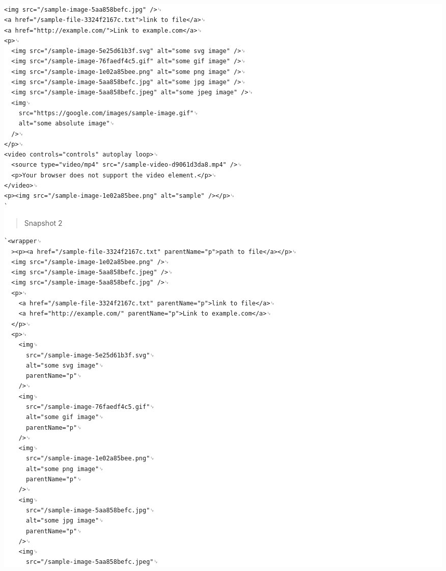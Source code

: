     <img src="/sample-image-5aa858befc.jpg" />␊
    <a href="/sample-file-3324f2167c.txt">link to file</a>␊
    <a href="http://example.com/">Link to example.com</a>␊
    <p>␊
      <img src="/sample-image-5e25d61b3f.svg" alt="some svg image" />␊
      <img src="/sample-image-76faedf4c5.gif" alt="some gif image" />␊
      <img src="/sample-image-1e02a85bee.png" alt="some png image" />␊
      <img src="/sample-image-5aa858befc.jpg" alt="some jpg image" />␊
      <img src="/sample-image-5aa858befc.jpeg" alt="some jpeg image" />␊
      <img␊
        src="https://google.com/images/sample-image.gif"␊
        alt="some absolute image"␊
      />␊
    </p>␊
    <video controls="controls" autoplay loop>␊
      <source type="video/mp4" src="/sample-video-d9061d3da8.mp4" />␊
      <p>Your browser does not support the video element.</p>␊
    </video>␊
    <p><img src="/sample-image-1e02a85bee.png" alt="sample" /></p>␊
    `

> Snapshot 2

    `<wrapper␊
      ><p><a href="/sample-file-3324f2167c.txt" parentName="p">path to file</a></p>␊
      <img src="/sample-image-1e02a85bee.png" />␊
      <img src="/sample-image-5aa858befc.jpeg" />␊
      <img src="/sample-image-5aa858befc.jpg" />␊
      <p>␊
        <a href="/sample-file-3324f2167c.txt" parentName="p">link to file</a>␊
        <a href="http://example.com/" parentName="p">Link to example.com</a>␊
      </p>␊
      <p>␊
        <img␊
          src="/sample-image-5e25d61b3f.svg"␊
          alt="some svg image"␊
          parentName="p"␊
        />␊
        <img␊
          src="/sample-image-76faedf4c5.gif"␊
          alt="some gif image"␊
          parentName="p"␊
        />␊
        <img␊
          src="/sample-image-1e02a85bee.png"␊
          alt="some png image"␊
          parentName="p"␊
        />␊
        <img␊
          src="/sample-image-5aa858befc.jpg"␊
          alt="some jpg image"␊
          parentName="p"␊
        />␊
        <img␊
          src="/sample-image-5aa858befc.jpeg"␊